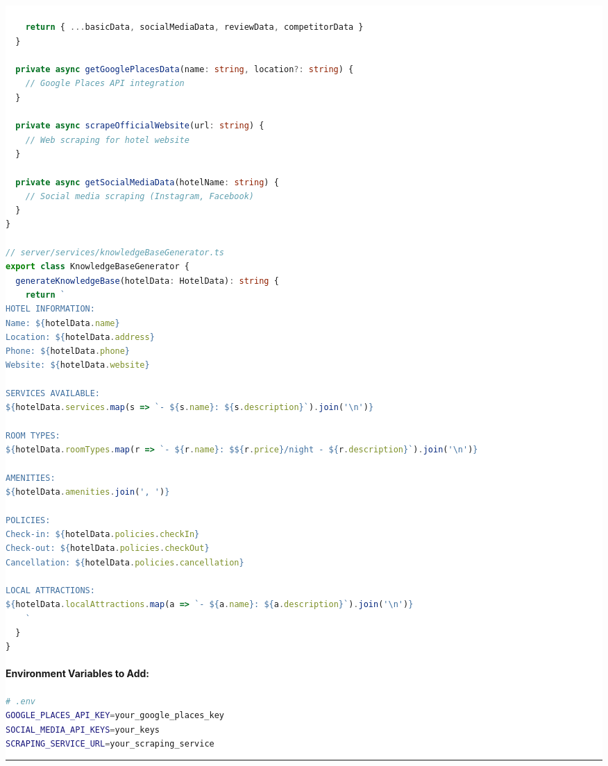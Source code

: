 ```typescript
    
    return { ...basicData, socialMediaData, reviewData, competitorData }
  }
  
  private async getGooglePlacesData(name: string, location?: string) {
    // Google Places API integration
  }
  
  private async scrapeOfficialWebsite(url: string) {
    // Web scraping for hotel website
  }
  
  private async getSocialMediaData(hotelName: string) {
    // Social media scraping (Instagram, Facebook)
  }
}

// server/services/knowledgeBaseGenerator.ts
export class KnowledgeBaseGenerator {
  generateKnowledgeBase(hotelData: HotelData): string {
    return `
HOTEL INFORMATION:
Name: ${hotelData.name}
Location: ${hotelData.address}
Phone: ${hotelData.phone}
Website: ${hotelData.website}

SERVICES AVAILABLE:
${hotelData.services.map(s => `- ${s.name}: ${s.description}`).join('\n')}

ROOM TYPES:
${hotelData.roomTypes.map(r => `- ${r.name}: $${r.price}/night - ${r.description}`).join('\n')}

AMENITIES:
${hotelData.amenities.join(', ')}

POLICIES:
Check-in: ${hotelData.policies.checkIn}
Check-out: ${hotelData.policies.checkOut}
Cancellation: ${hotelData.policies.cancellation}

LOCAL ATTRACTIONS:
${hotelData.localAttractions.map(a => `- ${a.name}: ${a.description}`).join('\n')}
    `
  }
}
```

#### **Environment Variables to Add:**
```bash
# .env
GOOGLE_PLACES_API_KEY=your_google_places_key
SOCIAL_MEDIA_API_KEYS=your_keys
SCRAPING_SERVICE_URL=your_scraping_service
```

---
